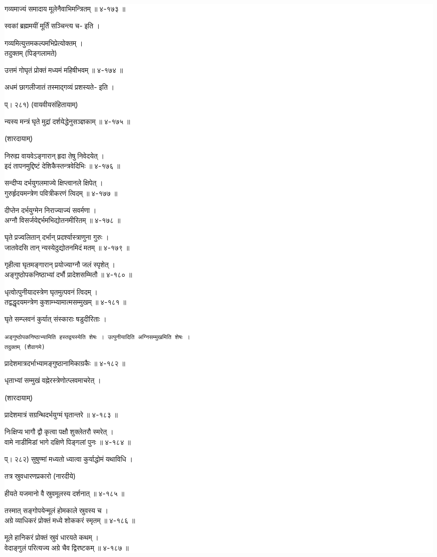 गव्यमाज्यं समादाय मूलेनैवाभिमन्त्रितम् ॥ ४-१७३ ॥  
  
स्वकां ब्रह्ममयीं मूर्तिं सञ्चिन्त्य च- इति ।  
  
गव्यमित्युत्तमकल्पमभिप्रेत्योक्तम् ।  
तदुक्तम् (पिङ्गलामते)  
  
उत्तमं गोघृतं प्रोक्तं मध्यमं महिषीभवम् ॥ ४-१७४ ॥  
  
अधमं छागलीजातं तस्माद्गव्यं प्रशस्यते- इति ।  
  
प्। २८१) (वायवीयसंहितायाम्)  
  
न्यस्य मन्त्रं घृते मुद्रां दर्शयेद्धेनुसञ्ज्ञकाम् ॥ ४-१७५ ॥  
  
(शारदायाम्)  
  
निरुह्य वायवेऽङ्गारान् हृदा तेषु निवेदयेत् ।  
इदं तापनमुद्दिष्टं देशिकैस्तन्त्रवेदिभिः ॥ ४-१७६ ॥  
  
सन्दीप्य दर्भयुगलमाज्ये क्षिप्त्वानले क्षिपेत् ।  
गुरुर्हृदयमन्त्रेण पवित्रीकरणं त्विदम् ॥ ४-१७७ ॥  
  
दीप्तेन दर्भयुग्मेन निराज्याज्यं सवर्मणा ।  
अग्नौ विसर्जयेद्दर्भमभिद्योतनमीरितम् ॥ ४-१७८ ॥  
  
घृते प्रज्वलितान् दर्भान् प्रदर्श्यास्त्राणुना गुरुः ।  
जातवेदसि तान् न्यस्येदुद्योतनमिदं मतम् ॥ ४-१७९ ॥  
  
गृहीत्वा घृतमङ्गारान् प्रयोज्याग्नौ जलं स्पृशेत् ।  
अङ्गुष्ठोपकनिष्ठाभ्यां दर्भौ प्रादेशसम्मितौ ॥ ४-१८० ॥  
  
धृत्वोत्पुनीयादस्त्रेण घृतमुत्पवनं त्विदम् ।  
तद्वद्धृदयमन्त्रेण कुशाम्भ्यामात्मसम्मुखम् ॥ ४-१८१ ॥  
  
घृते सम्प्लवनं कुर्यात् संस्काराः षडुदीरिताः ।  
  
	अङ्गुष्ठोपकनिष्ठाभ्यामिति हस्तद्वयस्येति शेषः । उत्पुनीयादिति अग्निसम्मुखमिति शेषः ।  
	तदुक्तम् (शैवागमे)  
  
प्रादेशमात्रदर्भाभ्यामङ्गुष्ठानामिकाग्रकैः ॥ ४-१८२ ॥  
  
धृताभ्यां सम्मुखं वह्नेरस्त्रेणोत्प्लवमाचरेत् ।  
  
(शारदायाम्)  
  
प्रादेशमात्रं सग्रन्थिदर्भयुग्मं घृतान्तरे ॥ ४-१८३ ॥  
  
निःक्षिप्य भागौ द्वौ कृत्वा पक्षौ शुक्लेतरौ स्मरेत् ।  
वामे नाडीमिडां भागे दक्षिणे पिङ्गलां पुनः ॥ ४-१८४ ॥  
  
प्। २८२) सुषुण्मां मध्यतो ध्यात्वा कुर्याद्धोमं यथाविधि ।  
  
तत्र स्रुवधारणप्रकारो (नारदीये)  
  
हीयते यजमानो वै स्रुवमूलस्य दर्शनात् ॥ ४-१८५ ॥  
  
तस्मात् सङ्गोपयेन्मूलं होमकाले स्रुवस्य च ।  
अग्रे व्याधिकरं प्रोक्तं मध्ये शोककरं स्मृतम् ॥ ४-१८६ ॥  
  
मूले हानिकरं प्रोक्तं स्रुवं धारयते कथम् ।  
वेदाङ्गुलं परित्यज्य अग्रे चैव द्विरष्टकम् ॥ ४-१८७ ॥  
  